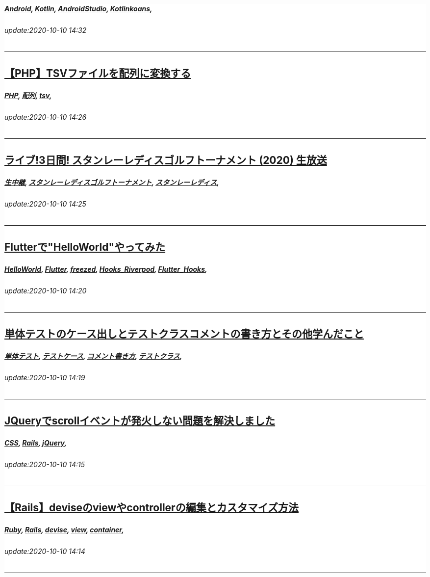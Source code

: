 ##### [Android](https://qiita.com/tags/Android), [Kotlin](https://qiita.com/tags/Kotlin), [AndroidStudio](https://qiita.com/tags/AndroidStudio), [Kotlinkoans](https://qiita.com/tags/Kotlinkoans), 
###### update:2020-10-10 14:32
---
## [【PHP】TSVファイルを配列に変換する](https://qiita.com/matsukazu3716/items/45772457578881837cc3)
##### [PHP](https://qiita.com/tags/PHP), [配列](https://qiita.com/tags/配列), [tsv](https://qiita.com/tags/tsv), 
###### update:2020-10-10 14:26
---
## [ライブ!3日間! スタンレーレディスゴルフトーナメント (2020) 生放送](https://qiita.com/soccertvonline/items/d8ce963a3593dea4c866)
##### [生中継](https://qiita.com/tags/生中継), [スタンレーレディスゴルフトーナメント](https://qiita.com/tags/スタンレーレディスゴルフトーナメント), [スタンレーレディス](https://qiita.com/tags/スタンレーレディス), 
###### update:2020-10-10 14:25
---
## [Flutterで"HelloWorld"やってみた](https://qiita.com/yusuke_tanabe_/items/1da24089e100be5b5c23)
##### [HelloWorld](https://qiita.com/tags/HelloWorld), [Flutter](https://qiita.com/tags/Flutter), [freezed](https://qiita.com/tags/freezed), [Hooks_Riverpod](https://qiita.com/tags/Hooks_Riverpod), [Flutter_Hooks](https://qiita.com/tags/Flutter_Hooks), 
###### update:2020-10-10 14:20
---
## [単体テストのケース出しとテストクラスコメントの書き方とその他学んだこと](https://qiita.com/clono_geek/items/7c7c7bd353839d039bca)
##### [単体テスト](https://qiita.com/tags/単体テスト), [テストケース](https://qiita.com/tags/テストケース), [コメント書き方](https://qiita.com/tags/コメント書き方), [テストクラス](https://qiita.com/tags/テストクラス), 
###### update:2020-10-10 14:19
---
## [JQueryでscrollイベントが発火しない問題を解決しました](https://qiita.com/take_webengineer/items/4cd31c1ec5aefc27bb9c)
##### [CSS](https://qiita.com/tags/CSS), [Rails](https://qiita.com/tags/Rails), [jQuery](https://qiita.com/tags/jQuery), 
###### update:2020-10-10 14:15
---
## [【Rails】deviseのviewやcontrollerの編集とカスタマイズ方法](https://qiita.com/AKI3/items/bf0d5b57029abfc8154c)
##### [Ruby](https://qiita.com/tags/Ruby), [Rails](https://qiita.com/tags/Rails), [devise](https://qiita.com/tags/devise), [view](https://qiita.com/tags/view), [container](https://qiita.com/tags/container), 
###### update:2020-10-10 14:14
---